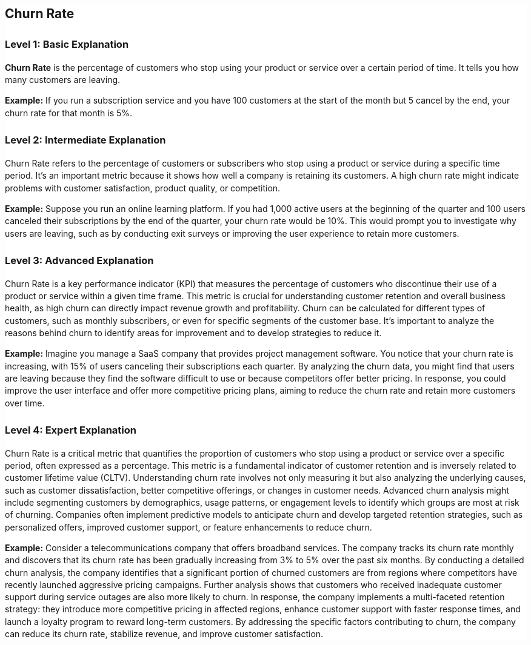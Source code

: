 ## Churn Rate
### Level 1: Basic Explanation

**Churn Rate** is the percentage of customers who stop using your product or service over a certain period of time. It tells you how many customers are leaving.

**Example:** If you run a subscription service and you have 100 customers at the start of the month but 5 cancel by the end, your churn rate for that month is 5%.

### Level 2: Intermediate Explanation

Churn Rate refers to the percentage of customers or subscribers who stop using a product or service during a specific time period. It’s an important metric because it shows how well a company is retaining its customers. A high churn rate might indicate problems with customer satisfaction, product quality, or competition.

**Example:** Suppose you run an online learning platform. If you had 1,000 active users at the beginning of the quarter and 100 users canceled their subscriptions by the end of the quarter, your churn rate would be 10%. This would prompt you to investigate why users are leaving, such as by conducting exit surveys or improving the user experience to retain more customers.

### Level 3: Advanced Explanation

Churn Rate is a key performance indicator (KPI) that measures the percentage of customers who discontinue their use of a product or service within a given time frame. This metric is crucial for understanding customer retention and overall business health, as high churn can directly impact revenue growth and profitability. Churn can be calculated for different types of customers, such as monthly subscribers, or even for specific segments of the customer base. It’s important to analyze the reasons behind churn to identify areas for improvement and to develop strategies to reduce it.

**Example:** Imagine you manage a SaaS company that provides project management software. You notice that your churn rate is increasing, with 15% of users canceling their subscriptions each quarter. By analyzing the churn data, you might find that users are leaving because they find the software difficult to use or because competitors offer better pricing. In response, you could improve the user interface and offer more competitive pricing plans, aiming to reduce the churn rate and retain more customers over time.

### Level 4: Expert Explanation

Churn Rate is a critical metric that quantifies the proportion of customers who stop using a product or service over a specific period, often expressed as a percentage. This metric is a fundamental indicator of customer retention and is inversely related to customer lifetime value (CLTV). Understanding churn rate involves not only measuring it but also analyzing the underlying causes, such as customer dissatisfaction, better competitive offerings, or changes in customer needs. Advanced churn analysis might include segmenting customers by demographics, usage patterns, or engagement levels to identify which groups are most at risk of churning. Companies often implement predictive models to anticipate churn and develop targeted retention strategies, such as personalized offers, improved customer support, or feature enhancements to reduce churn.

**Example:** Consider a telecommunications company that offers broadband services. The company tracks its churn rate monthly and discovers that its churn rate has been gradually increasing from 3% to 5% over the past six months. By conducting a detailed churn analysis, the company identifies that a significant portion of churned customers are from regions where competitors have recently launched aggressive pricing campaigns. Further analysis shows that customers who received inadequate customer support during service outages are also more likely to churn. In response, the company implements a multi-faceted retention strategy: they introduce more competitive pricing in affected regions, enhance customer support with faster response times, and launch a loyalty program to reward long-term customers. By addressing the specific factors contributing to churn, the company can reduce its churn rate, stabilize revenue, and improve customer satisfaction.
